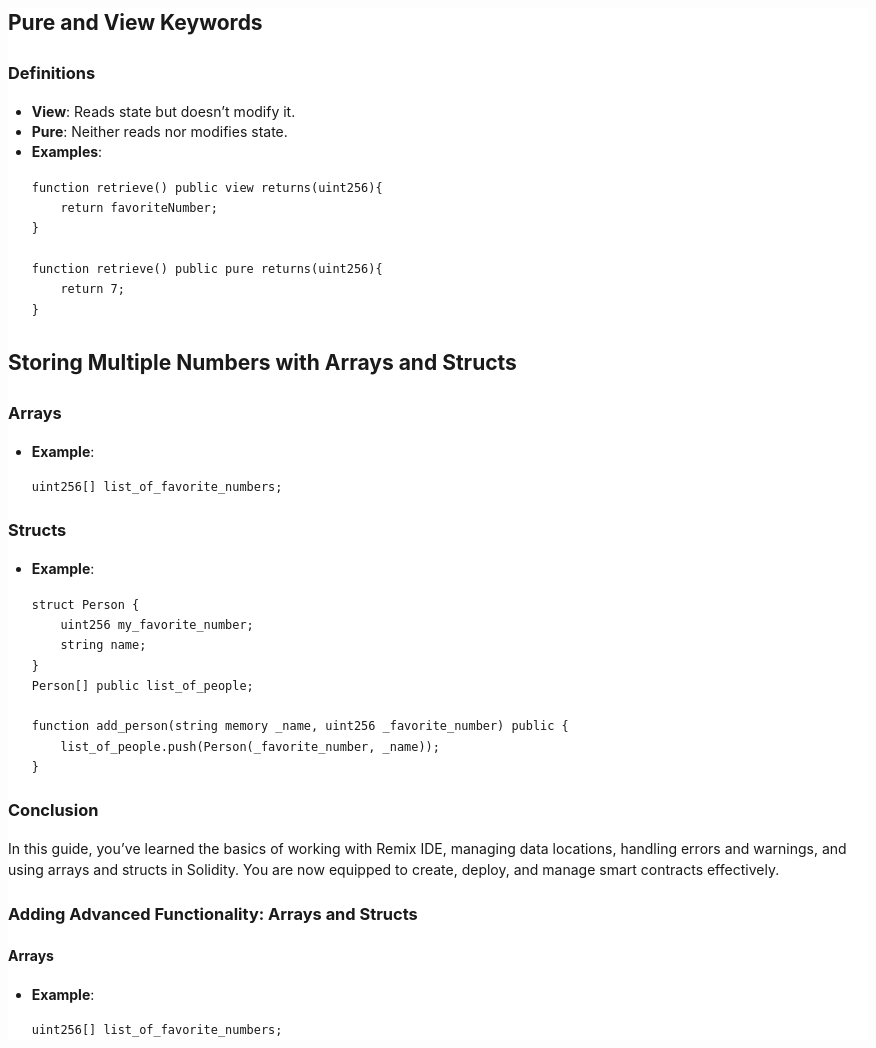 ## Pure and View Keywords

### Definitions
- **View**: Reads state but doesn’t modify it.
- **Pure**: Neither reads nor modifies state.
- **Examples**:
  ```solidity
  function retrieve() public view returns(uint256){
      return favoriteNumber;
  }

  function retrieve() public pure returns(uint256){
      return 7;
  }
  ```

## Storing Multiple Numbers with Arrays and Structs

### Arrays
- **Example**:
  ```solidity
  uint256[] list_of_favorite_numbers;
  ```

### Structs
- **Example**:
  ```solidity
  struct Person {
      uint256 my_favorite_number;
      string name;
  }
  Person[] public list_of_people;

  function add_person(string memory _name, uint256 _favorite_number) public {
      list_of_people.push(Person(_favorite_number, _name));
  }
  ```

### Conclusion
In this guide, you’ve learned the basics of working with Remix IDE, managing data locations, handling errors and warnings, and using arrays and structs in Solidity. You are now equipped to create, deploy, and manage smart contracts effectively.

### Adding Advanced Functionality: Arrays and Structs

#### Arrays
- **Example**:
  ```solidity
  uint256[] list_of_favorite_numbers;
  ```
